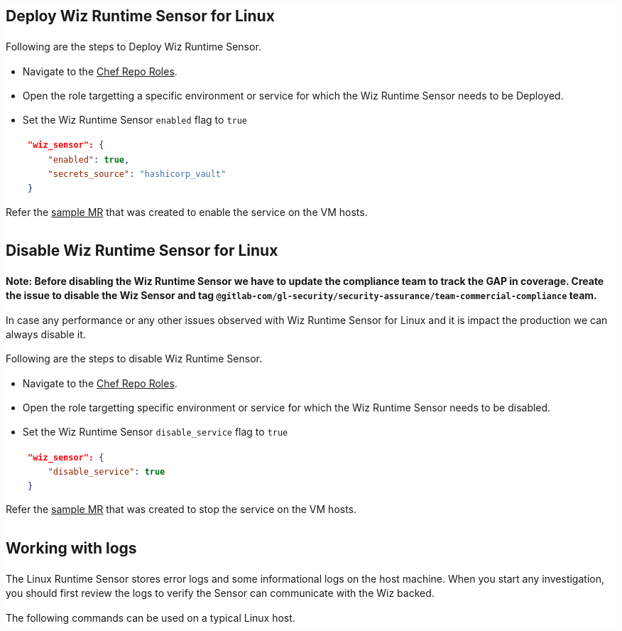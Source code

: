 ## Deploy Wiz Runtime Sensor for Linux

Following are the steps to Deploy Wiz Runtime Sensor.

* Navigate to the [Chef Repo Roles](https://gitlab.com/gitlab-com/gl-infra/chef-repo/-/tree/master/roles?ref_type=heads).
* Open the role targetting a specific environment or service for which the Wiz Runtime Sensor needs to be Deployed.
* Set the Wiz Runtime Sensor `enabled` flag to `true`

   ```json
    "wiz_sensor": {
        "enabled": true,
        "secrets_source": "hashicorp_vault"
    }
   ```

Refer the [sample MR](https://gitlab.com/gitlab-com/gl-infra/chef-repo/-/merge_requests/4945) that was created to enable the service on the VM hosts.

## Disable Wiz Runtime Sensor for Linux

**Note: Before disabling the Wiz Runtime Sensor we have to update the compliance team to track the GAP in coverage. Create the issue to disable the Wiz Sensor and tag `@gitlab-com/gl-security/security-assurance/team-commercial-compliance` team.**

In case any performance or any other issues observed with Wiz Runtime Sensor for Linux and it is impact the production we can always disable it.

Following are the steps to disable Wiz Runtime Sensor.

* Navigate to the [Chef Repo Roles](https://gitlab.com/gitlab-com/gl-infra/chef-repo/-/tree/master/roles?ref_type=heads).
* Open the role targetting specific environment or service for which the Wiz Runtime Sensor needs to be disabled.
* Set the Wiz Runtime Sensor `disable_service` flag to `true`

   ```json
    "wiz_sensor": {
        "disable_service": true
    }
   ```

Refer the [sample MR](https://gitlab.com/gitlab-com/gl-infra/chef-repo/-/merge_requests/4945) that was created to stop the service on the VM hosts.



## Working with logs

The Linux Runtime Sensor stores error logs and some informational logs on the host machine. When you start any investigation, you should first review the logs to verify the Sensor can communicate with the Wiz backed.

The following commands can be used on a typical Linux host.
